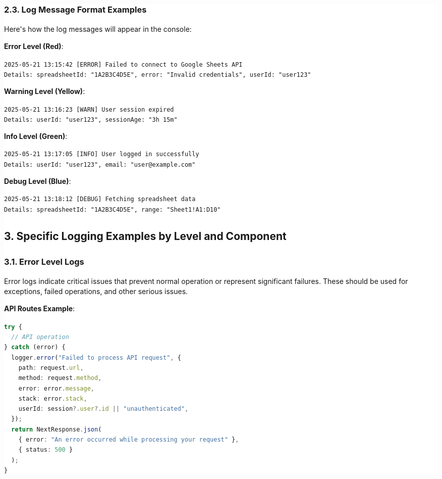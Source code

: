 ### 2.3. Log Message Format Examples

Here's how the log messages will appear in the console:

**Error Level (Red)**:

```
2025-05-21 13:15:42 [ERROR] Failed to connect to Google Sheets API
Details: spreadsheetId: "1A2B3C4D5E", error: "Invalid credentials", userId: "user123"
```

**Warning Level (Yellow)**:

```
2025-05-21 13:16:23 [WARN] User session expired
Details: userId: "user123", sessionAge: "3h 15m"
```

**Info Level (Green)**:

```
2025-05-21 13:17:05 [INFO] User logged in successfully
Details: userId: "user123", email: "user@example.com"
```

**Debug Level (Blue)**:

```
2025-05-21 13:18:12 [DEBUG] Fetching spreadsheet data
Details: spreadsheetId: "1A2B3C4D5E", range: "Sheet1!A1:D10"
```

## 3. Specific Logging Examples by Level and Component

### 3.1. Error Level Logs

Error logs indicate critical issues that prevent normal operation or represent significant failures. These should be used for exceptions, failed operations, and other serious issues.

**API Routes Example**:

```typescript
try {
  // API operation
} catch (error) {
  logger.error("Failed to process API request", {
    path: request.url,
    method: request.method,
    error: error.message,
    stack: error.stack,
    userId: session?.user?.id || "unauthenticated",
  });
  return NextResponse.json(
    { error: "An error occurred while processing your request" },
    { status: 500 }
  );
}
```
